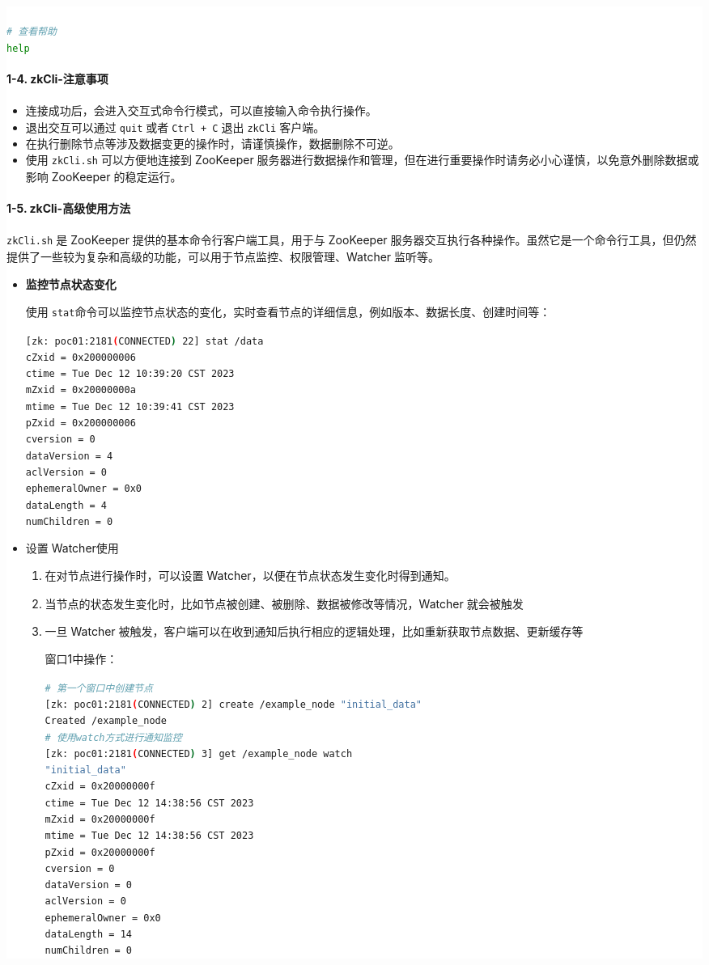 ```bash

# 查看帮助
help
```

#### 1-4. zkCli-注意事项

- 连接成功后，会进入交互式命令行模式，可以直接输入命令执行操作。
- 退出交互可以通过 `quit`​ 或者 `Ctrl + C`​ 退出 `zkCli`​ 客户端。
- 在执行删除节点等涉及数据变更的操作时，请谨慎操作，数据删除不可逆。
- 使用 `zkCli.sh`​ 可以方便地连接到 ZooKeeper 服务器进行数据操作和管理，但在进行重要操作时请务必小心谨慎，以免意外删除数据或影响 ZooKeeper 的稳定运行。

#### 1-5. zkCli-高级使用方法

​`zkCli.sh`​ 是 ZooKeeper 提供的基本命令行客户端工具，用于与 ZooKeeper 服务器交互执行各种操作。虽然它是一个命令行工具，但仍然提供了一些较为复杂和高级的功能，可以用于节点监控、权限管理、Watcher 监听等。

- **监控节点状态变化**

  使用 `stat`​ 命令可以监控节点状态的变化，实时查看节点的详细信息，例如版本、数据长度、创建时间等：

  ```bash
  [zk: poc01:2181(CONNECTED) 22] stat /data
  cZxid = 0x200000006
  ctime = Tue Dec 12 10:39:20 CST 2023
  mZxid = 0x20000000a
  mtime = Tue Dec 12 10:39:41 CST 2023
  pZxid = 0x200000006
  cversion = 0
  dataVersion = 4
  aclVersion = 0
  ephemeralOwner = 0x0
  dataLength = 4
  numChildren = 0

  ```

- 设置 Watcher使用

  1. 在对节点进行操作时，可以设置 Watcher，以便在节点状态发生变化时得到通知。
  2. 当节点的状态发生变化时，比如节点被创建、被删除、数据被修改等情况，Watcher 就会被触发
  3. 一旦 Watcher 被触发，客户端可以在收到通知后执行相应的逻辑处理，比如重新获取节点数据、更新缓存等

      窗口1中操作：

      ```bash
      # 第一个窗口中创建节点
      [zk: poc01:2181(CONNECTED) 2] create /example_node "initial_data"
      Created /example_node
      # 使用watch方式进行通知监控
      [zk: poc01:2181(CONNECTED) 3] get /example_node watch
      "initial_data"
      cZxid = 0x20000000f
      ctime = Tue Dec 12 14:38:56 CST 2023
      mZxid = 0x20000000f
      mtime = Tue Dec 12 14:38:56 CST 2023
      pZxid = 0x20000000f
      cversion = 0
      dataVersion = 0
      aclVersion = 0
      ephemeralOwner = 0x0
      dataLength = 14
      numChildren = 0
      ```
